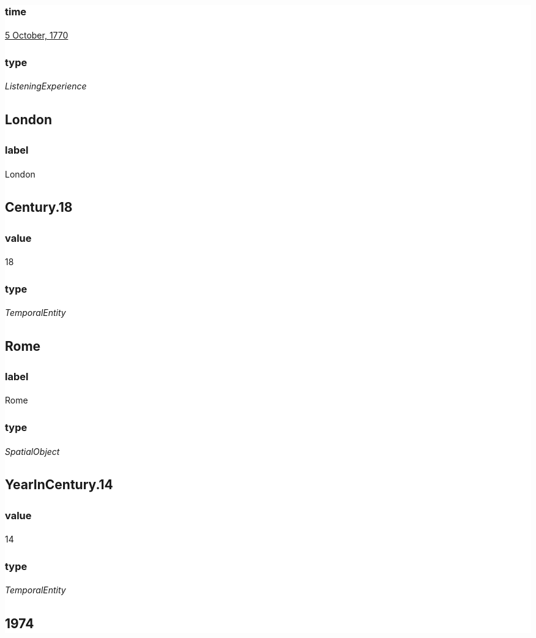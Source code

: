 ### time


[5 October, 1770](#5-October-1770)

### type


*ListeningExperience*

## London

### label


London

## Century.18

### value


18

### type


*TemporalEntity*

## Rome

### label


Rome

### type


*SpatialObject*

## YearInCentury.14

### value


14

### type


*TemporalEntity*

## 1974

